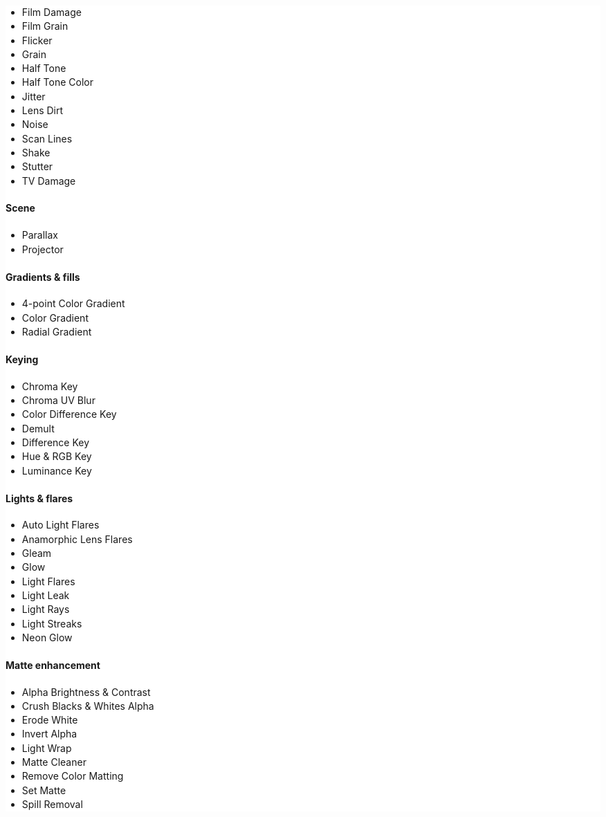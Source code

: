 * Film Damage
* Film Grain
* Flicker
* Grain
* Half Tone
* Half Tone Color
* Jitter
* Lens Dirt
* Noise
* Scan Lines
* Shake
* Stutter
* TV Damage

#### Scene

* Parallax
* Projector

#### Gradients & fills

* 4-point Color Gradient
* Color Gradient
* Radial Gradient

#### Keying

* Chroma Key
* Chroma UV Blur
* Color Difference Key
* Demult
* Difference Key
* Hue & RGB Key
* Luminance Key

#### Lights & flares

* Auto Light Flares
* Anamorphic Lens Flares
* Gleam
* Glow
* Light Flares
* Light Leak
* Light Rays
* Light Streaks
* Neon Glow

#### Matte enhancement

* Alpha Brightness & Contrast
* Crush Blacks & Whites Alpha
* Erode White
* Invert Alpha
* Light Wrap
* Matte Cleaner
* Remove Color Matting
* Set Matte
* Spill Removal
